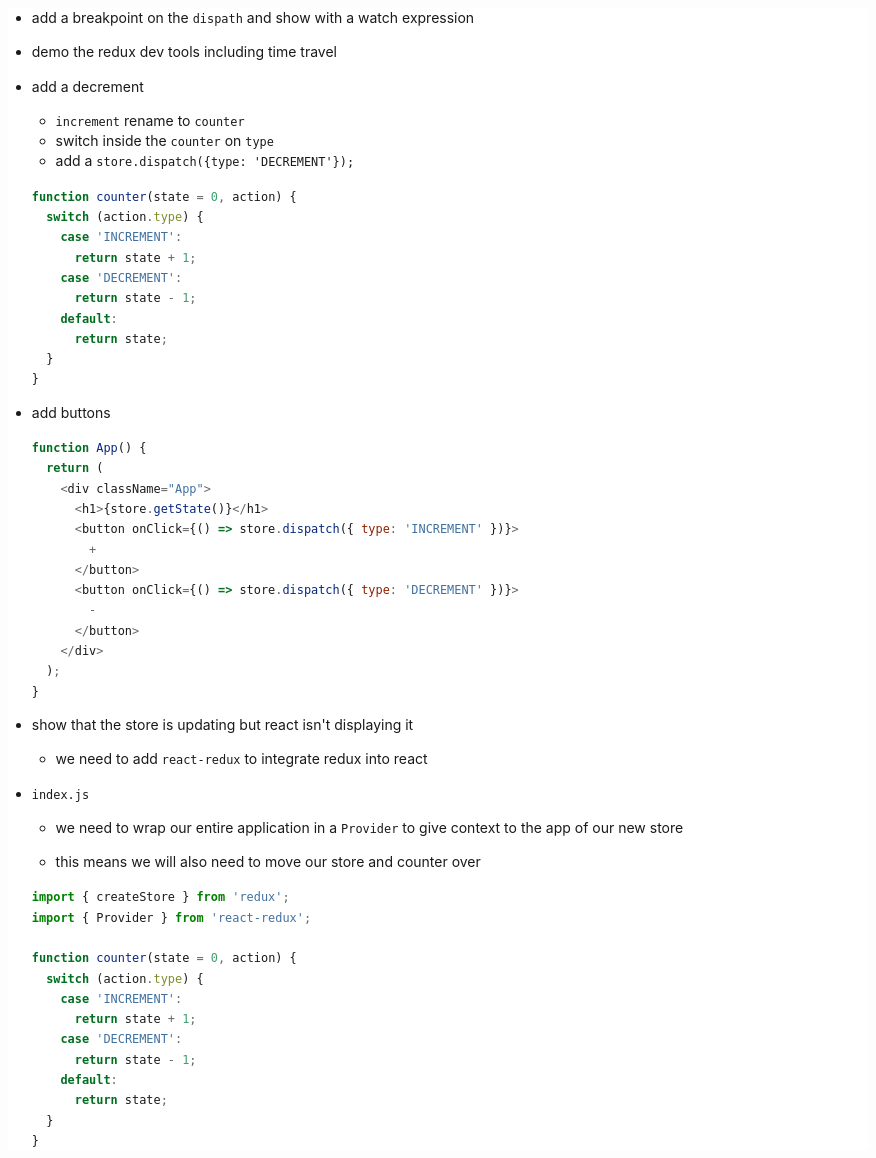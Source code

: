   - add a breakpoint on the `dispath` and show with a watch expression

  - demo the redux dev tools including time travel

  - add a decrement

    - `increment` rename to `counter`
    - switch inside the `counter` on `type`
    - add a `store.dispatch({type: 'DECREMENT'});`

    ```js
    function counter(state = 0, action) {
      switch (action.type) {
        case 'INCREMENT':
          return state + 1;
        case 'DECREMENT':
          return state - 1;
        default:
          return state;
      }
    }
    ```

  - add buttons

    ```js
    function App() {
      return (
        <div className="App">
          <h1>{store.getState()}</h1>
          <button onClick={() => store.dispatch({ type: 'INCREMENT' })}>
            +
          </button>
          <button onClick={() => store.dispatch({ type: 'DECREMENT' })}>
            -
          </button>
        </div>
      );
    }
    ```

  - show that the store is updating but react isn't displaying it

    - we need to add `react-redux` to integrate redux into react

  - `index.js`

    - we need to wrap our entire application in a `Provider` to give context to the app of our new store

    - this means we will also need to move our store and counter over

    ```js
    import { createStore } from 'redux';
    import { Provider } from 'react-redux';

    function counter(state = 0, action) {
      switch (action.type) {
        case 'INCREMENT':
          return state + 1;
        case 'DECREMENT':
          return state - 1;
        default:
          return state;
      }
    }
